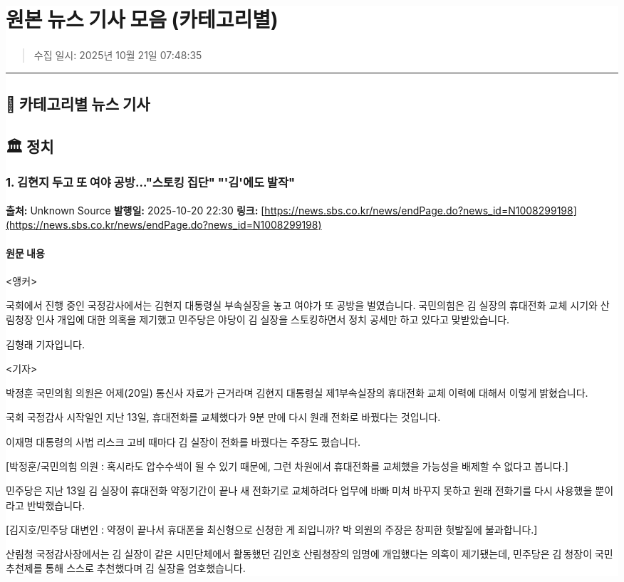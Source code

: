 # 원본 뉴스 기사 모음 (카테고리별)

> 수집 일시: 2025년 10월 21일 07:48:35

---

## 📰 카테고리별 뉴스 기사


## 🏛️ 정치

### 1. 김현지 두고 또 여야 공방…"스토킹 집단" "'김'에도 발작"

**출처:** Unknown Source
**발행일:** 2025-10-20 22:30
**링크:** [https://news.sbs.co.kr/news/endPage.do?news_id=N1008299198](https://news.sbs.co.kr/news/endPage.do?news_id=N1008299198)

#### 원문 내용

<앵커>



국회에서 진행 중인 국정감사에서는 김현지 대통령실 부속실장을 놓고 여야가 또 공방을 벌였습니다. 국민의힘은 김 실장의 휴대전화 교체 시기와 산림청장 인사 개입에 대한 의혹을 제기했고 민주당은 야당이 김 실장을 스토킹하면서 정치 공세만 하고 있다고 맞받았습니다.



김형래 기자입니다.



<기자>



박정훈 국민의힘 의원은 어제(20일) 통신사 자료가 근거라며 김현지 대통령실 제1부속실장의 휴대전화 교체 이력에 대해서 이렇게 밝혔습니다.



국회 국정감사 시작일인 지난 13일, 휴대전화를 교체했다가 9분 만에 다시 원래 전화로 바꿨다는 것입니다.



이재명 대통령의 사법 리스크 고비 때마다 김 실장이 전화를 바꿨다는 주장도 폈습니다.



[박정훈/국민의힘 의원 : 혹시라도 압수수색이 될 수 있기 때문에, 그런 차원에서 휴대전화를 교체했을 가능성을 배제할 수 없다고 봅니다.]



민주당은 지난 13일 김 실장이 휴대전화 약정기간이 끝나 새 전화기로 교체하려다 업무에 바빠 미처 바꾸지 못하고 원래 전화기를 다시 사용했을 뿐이라고 반박했습니다.



[김지호/민주당 대변인 : 약정이 끝나서 휴대폰을 최신형으로 신청한 게 죄입니까? 박 의원의 주장은 창피한 헛발질에 불과합니다.]



산림청 국정감사장에서는 김 실장이 같은 시민단체에서 활동했던 김인호 산림청장의 임명에 개입했다는 의혹이 제기됐는데, 민주당은 김 청장이 국민추천제를 통해 스스로 추천했다며 김 실장을 엄호했습니다.
